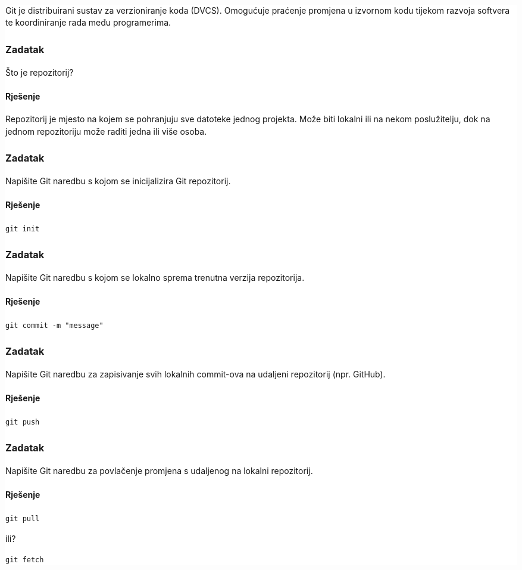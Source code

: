 Git je distribuirani sustav za verzioniranje koda (DVCS). Omogućuje praćenje promjena u izvornom kodu tijekom razvoja softvera te koordiniranje rada među programerima.

### Zadatak

Što je repozitorij?

#### Rješenje

Repozitorij je mjesto na kojem se pohranjuju sve datoteke jednog projekta. Može biti lokalni ili na nekom poslužitelju, dok na jednom repozitoriju može raditi jedna ili više osoba.

### Zadatak

Napišite Git naredbu s kojom se inicijalizira Git repozitorij.

#### Rješenje

```git
git init
```

### Zadatak

Napišite Git naredbu s kojom se lokalno sprema trenutna verzija repozitorija.

#### Rješenje

```git
git commit -m "message"
```

### Zadatak

Napišite Git naredbu za zapisivanje svih lokalnih commit-ova na udaljeni repozitorij (npr. GitHub).

#### Rješenje

```git
git push
```

### Zadatak

Napišite Git naredbu za povlačenje promjena s udaljenog na lokalni repozitorij.

#### Rješenje

```git
git pull
```

ili?

```git
git fetch
```
